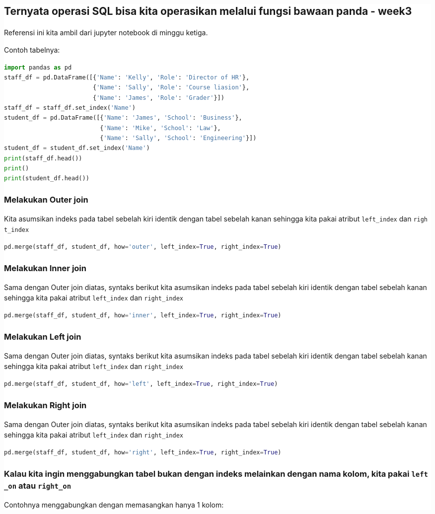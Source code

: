 ## Ternyata operasi SQL bisa kita operasikan melalui fungsi bawaan panda - week3
Referensi ini kita ambil dari jupyter notebook di minggu ketiga.

Contoh tabelnya:
```python
import pandas as pd
staff_df = pd.DataFrame([{'Name': 'Kelly', 'Role': 'Director of HR'},
                         {'Name': 'Sally', 'Role': 'Course liasion'},
                         {'Name': 'James', 'Role': 'Grader'}])
staff_df = staff_df.set_index('Name')
student_df = pd.DataFrame([{'Name': 'James', 'School': 'Business'},
                           {'Name': 'Mike', 'School': 'Law'},
                           {'Name': 'Sally', 'School': 'Engineering'}])
student_df = student_df.set_index('Name')
print(staff_df.head())
print()
print(student_df.head())
```

### Melakukan Outer join
Kita asumsikan indeks pada tabel sebelah kiri identik dengan tabel sebelah kanan sehingga kita pakai atribut `left_index` dan `right_index`

```python
pd.merge(staff_df, student_df, how='outer', left_index=True, right_index=True)
```

### Melakukan Inner join
Sama dengan Outer join diatas, syntaks berikut kita asumsikan indeks pada tabel sebelah kiri identik dengan tabel sebelah kanan sehingga kita pakai atribut `left_index` dan `right_index`

```python
pd.merge(staff_df, student_df, how='inner', left_index=True, right_index=True)
```

### Melakukan Left join
Sama dengan Outer join diatas, syntaks berikut kita asumsikan indeks pada tabel sebelah kiri identik dengan tabel sebelah kanan sehingga kita pakai atribut `left_index` dan `right_index`

```python
pd.merge(staff_df, student_df, how='left', left_index=True, right_index=True)
```

### Melakukan Right join
Sama dengan Outer join diatas, syntaks berikut kita asumsikan indeks pada tabel sebelah kiri identik dengan tabel sebelah kanan sehingga kita pakai atribut `left_index` dan `right_index`

```python
pd.merge(staff_df, student_df, how='right', left_index=True, right_index=True)
```

### Kalau kita ingin menggabungkan tabel bukan dengan indeks melainkan dengan nama kolom, kita pakai `left_on` atau `right_on`
Contohnya menggabungkan dengan memasangkan hanya 1 kolom:
